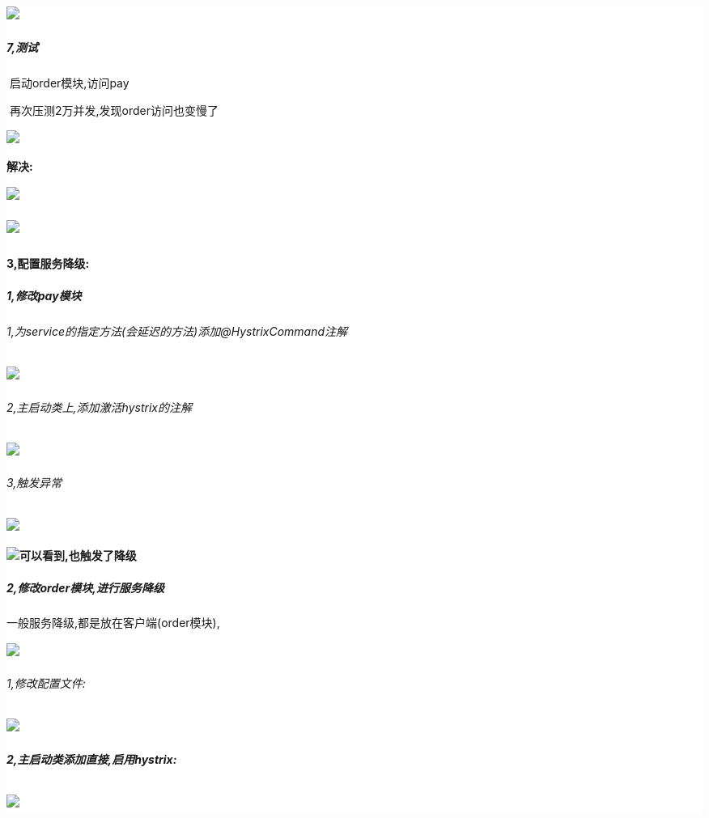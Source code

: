 ![](/assets/springcloud/Hystrix的13.jpg)

##### 7,测试

​           启动order模块,访问pay

​           再次压测2万并发,发现order访问也变慢了

![](/assets/springcloud/Hystrix的14.jpg)



**解决:**

![](/assets/springcloud/Hystrix的15.jpg)

##### ![](/assets/springcloud/Hystrix的16.jpg)







#### 3,配置服务降级:

##### 1,修改pay模块

###### 1,为service的指定方法(会延迟的方法)添加@HystrixCommand注解

![](/assets/springcloud/Hystrix的17.jpg)

###### 2,主启动类上,添加激活hystrix的注解

![](/assets/springcloud/Hystrix的18.jpg)

###### 3,触发异常

![](/assets/springcloud/Hystrix的19.jpg)

![](/assets/springcloud/Hystrix的20.jpg)**可以看到,也触发了降级**



##### 2,修改order模块,进行服务降级

一般服务降级,都是放在客户端(order模块),

![](/assets/springcloud/Hystrix的21.jpg)

###### 1,修改配置文件:

![](/assets/springcloud/Hystrix的22.jpg)

###### **2,主启动类添加直接,启用hystrix:**

![](/assets/springcloud/Hystrix的23.jpg)
